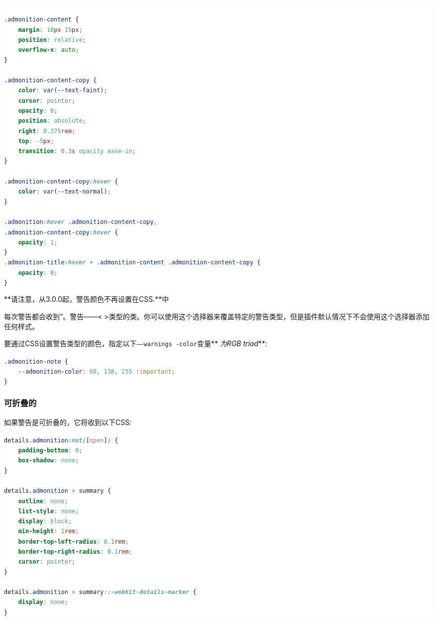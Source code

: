```css

.admonition-content {
    margin: 10px 15px;
    position: relative;
    overflow-x: auto;
}

.admonition-content-copy {
    color: var(--text-faint);
    cursor: pointer;
    opacity: 0;
    position: absolute;
    right: 0.375rem;
    top: -5px;
    transition: 0.3s opacity ease-in;
}

.admonition-content-copy:hover {
    color: var(--text-normal);
}

.admonition:hover .admonition-content-copy,
.admonition-content-copy:hover {
    opacity: 1;
}
.admonition-title:hover + .admonition-content .admonition-content-copy {
    opacity: 0;
}
```

**请注意，从3.0.0起，警告颜色不再设置在CSS.**中

每次警告都会收到“。警告——< >类型的类。你可以使用这个选择器来覆盖特定的警告类型，但是插件默认情况下不会使用这个选择器添加任何样式。

要通过CSS设置警告类型的颜色，指定以下`——warnings -color`变量** _为RGB triad_**:

```css
.admonition-note {
    --admonition-color: 68, 138, 255 !important;
}
```

### 可折叠的

如果警告是可折叠的，它将收到以下CSS:

```css
details.admonition:not([open]) {
    padding-bottom: 0;
    box-shadow: none;
}

details.admonition > summary {
    outline: none;
    list-style: none;
    display: block;
    min-height: 1rem;
    border-top-left-radius: 0.1rem;
    border-top-right-radius: 0.1rem;
    cursor: pointer;
}

details.admonition > summary::-webkit-details-marker {
    display: none;
}

```